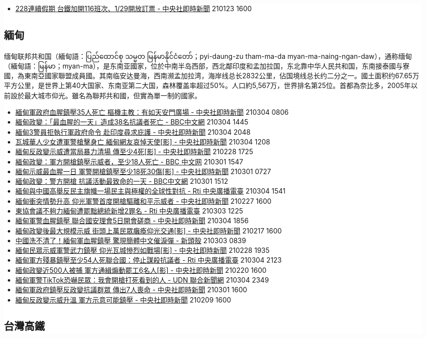 - [228連續假期 台鐵加開116班次、1/29開放訂票 - 中央社即時新聞](https://www.cna.com.tw/news/ahel/202101230030.aspx "228連續假期 台鐵加開116班次、1/29開放訂票 - 中央社即時新聞") 210123 1600

## 緬甸

缅甸联邦共和国（緬甸語：ပြည်ထောင်စု သမ္မတ မြန်မာနိုင်ငံတော်；pyi-daung-zu tham-ma-da myan-ma-naing-ngan-daw），通称缅甸（緬甸語：မြန်မာ；myan-ma），是东南亚國家，位於中南半岛西部，西北鄰印度和孟加拉国，东北靠中华人民共和国，东南接泰國与寮國，為東南亞國家聯盟成員國。其南临安达曼海，西南濒孟加拉湾，海岸线总长2832公里，佔国境线总长约二分之一。國土面积约67.65万平方公里，是世界上第40大国家、东南亚第二大国，森林覆盖率超过50%。人口約5,567万，世界排名第25位。首都為奈比多，2005年以前設於最大城市仰光。雖名為聯邦共和國，但實為單一制的國家。
- [緬甸軍政府血腥鎮壓35人死亡 樞機主教：有如天安門廣場 - 中央社即時新聞](https://www.cna.com.tw/news/firstnews/202103030393.aspx "緬甸軍政府血腥鎮壓35人死亡 樞機主教：有如天安門廣場 - 中央社即時新聞") 210304 0806
- [緬甸政變：「最血腥的一天」造成38名抗議者死亡 - BBC中文網](https://www.bbc.com/zhongwen/trad/world-56276551 "緬甸政變：「最血腥的一天」造成38名抗議者死亡 - BBC中文網") 210304 1445
- [緬甸3警員拒執行軍政府命令 赴印度尋求庇護 - 中央社即時新聞](https://www.cna.com.tw/news/firstnews/202103040336.aspx "緬甸3警員拒執行軍政府命令 赴印度尋求庇護 - 中央社即時新聞") 210304 2048
- [瓦城華人少女遭軍警槍擊身亡 緬甸網友哀悼天使[影] - 中央社即時新聞](https://www.cna.com.tw/news/aopl/202103040089.aspx "瓦城華人少女遭軍警槍擊身亡 緬甸網友哀悼天使[影] - 中央社即時新聞") 210304 1208
- [緬甸反政變示威遭當局暴力清場 傳至少4死[影] - 中央社即時新聞](https://www.cna.com.tw/news/firstnews/202102280122.aspx "緬甸反政變示威遭當局暴力清場 傳至少4死[影] - 中央社即時新聞") 210228 1725
- [緬甸政變：軍方開槍鎮壓示威者，至少18人死亡 - BBC 中文网](https://www.bbc.com/zhongwen/trad/world-56236789 "緬甸政變：軍方開槍鎮壓示威者，至少18人死亡 - BBC 中文网") 210301 1547
- [緬甸示威最血腥一日 軍警開槍鎮壓至少18死30傷[影] - 中央社即時新聞](https://www.cna.com.tw/news/firstnews/202102280205.aspx "緬甸示威最血腥一日 軍警開槍鎮壓至少18死30傷[影] - 中央社即時新聞") 210301 0727
- [緬甸政變：警方開槍 抗議活動最致命的一天 - BBC中文網](https://www.bbc.com/zhongwen/trad/world-56236235 "緬甸政變：警方開槍 抗議活動最致命的一天 - BBC中文網") 210301 1512
- [緬甸與中國高舉反民主旗幟一場民主與極權的全球性對抗 - Rti 中央廣播電臺](https://www.rti.org.tw/news/view/id/2093276 "緬甸與中國高舉反民主旗幟一場民主與極權的全球性對抗 - Rti 中央廣播電臺") 210304 1541
- [緬甸衝突情勢升高 仰光軍警首度開槍驅離和平示威者 - 中央社即時新聞](https://www.cna.com.tw/news/firstnews/202102260252.aspx "緬甸衝突情勢升高 仰光軍警首度開槍驅離和平示威者 - 中央社即時新聞") 210227 1600
- [東協會議不夠力緬甸遭罷黜總統新增2罪名 - Rti 中央廣播電臺](https://www.rti.org.tw/news/view/id/2093156 "東協會議不夠力緬甸遭罷黜總統新增2罪名 - Rti 中央廣播電臺") 210303 1225
- [緬甸軍警血腥鎮壓 聯合國安理會5日開會磋商 - 中央社即時新聞](https://www.cna.com.tw/news/aopl/202103040307.aspx "緬甸軍警血腥鎮壓 聯合國安理會5日開會磋商 - 中央社即時新聞") 210304 1856
- [緬甸政變後最大規模示威 街頭上萬民眾癱瘓仰光交通[影] - 中央社即時新聞](https://www.cna.com.tw/news/firstnews/202102170266.aspx "緬甸政變後最大規模示威 街頭上萬民眾癱瘓仰光交通[影] - 中央社即時新聞") 210217 1600
- [中國洗不清了！緬甸軍血腥鎮壓 驚現簡體中文催淚彈 - 新頭殼](https://newtalk.tw/news/view/2021-03-03/543574 "中國洗不清了！緬甸軍血腥鎮壓 驚現簡體中文催淚彈 - 新頭殼") 210303 0839
- [緬甸民眾示威軍警武力鎮壓 仰光瓦城慘烈如戰場[影] - 中央社即時新聞](https://www.cna.com.tw/news/firstnews/202102280170.aspx "緬甸民眾示威軍警武力鎮壓 仰光瓦城慘烈如戰場[影] - 中央社即時新聞") 210228 1935
- [緬甸軍方殘暴鎮壓至少54人死聯合國：停止謀殺抗議者 - Rti 中央廣播電臺](https://www.rti.org.tw/news/view/id/2093320 "緬甸軍方殘暴鎮壓至少54人死聯合國：停止謀殺抗議者 - Rti 中央廣播電臺") 210304 2123
- [緬甸政變近500人被捕 軍方通緝煽動罷工6名人[影] - 中央社即時新聞](https://www.cna.com.tw/news/firstnews/202102180232.aspx "緬甸政變近500人被捕 軍方通緝煽動罷工6名人[影] - 中央社即時新聞") 210220 1600
- [緬甸軍警TikTok恐嚇民眾：我會開槍打死看到的人 - UDN 聯合新聞網](https://udn.com/news/story/6809/5295645?from=udn-ch1_breaknews-1-cate5-news "緬甸軍警TikTok恐嚇民眾：我會開槍打死看到的人 - UDN 聯合新聞網") 210304 2349
- [緬甸軍政府鎮壓反政變抗議群眾 傳出7人喪命 - 中央社即時新聞](https://www.cna.com.tw/news/aopl/202102280157.aspx "緬甸軍政府鎮壓反政變抗議群眾 傳出7人喪命 - 中央社即時新聞") 210301 1600
- [緬甸反政變示威升溫 軍方示意可能鎮壓 - 中央社即時新聞](https://www.cna.com.tw/news/firstnews/202102080262.aspx "緬甸反政變示威升溫 軍方示意可能鎮壓 - 中央社即時新聞") 210209 1600

## 台灣高鐵
